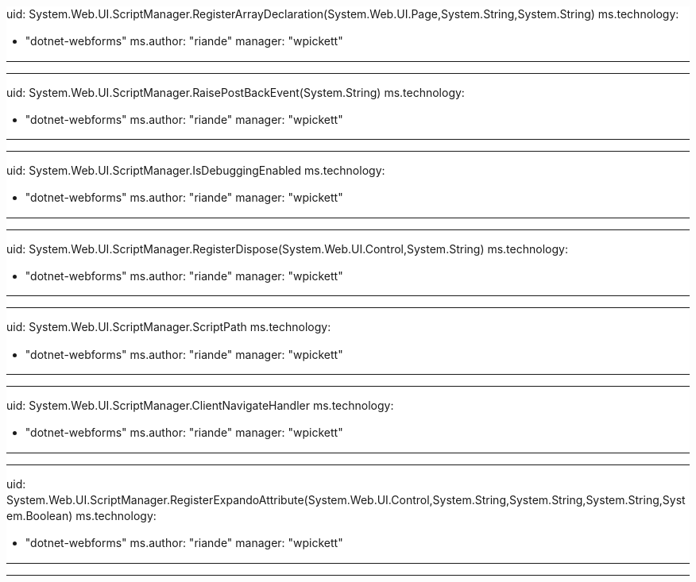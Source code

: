 uid: System.Web.UI.ScriptManager.RegisterArrayDeclaration(System.Web.UI.Page,System.String,System.String)
ms.technology: 
  - "dotnet-webforms"
ms.author: "riande"
manager: "wpickett"
---

---
uid: System.Web.UI.ScriptManager.RaisePostBackEvent(System.String)
ms.technology: 
  - "dotnet-webforms"
ms.author: "riande"
manager: "wpickett"
---

---
uid: System.Web.UI.ScriptManager.IsDebuggingEnabled
ms.technology: 
  - "dotnet-webforms"
ms.author: "riande"
manager: "wpickett"
---

---
uid: System.Web.UI.ScriptManager.RegisterDispose(System.Web.UI.Control,System.String)
ms.technology: 
  - "dotnet-webforms"
ms.author: "riande"
manager: "wpickett"
---

---
uid: System.Web.UI.ScriptManager.ScriptPath
ms.technology: 
  - "dotnet-webforms"
ms.author: "riande"
manager: "wpickett"
---

---
uid: System.Web.UI.ScriptManager.ClientNavigateHandler
ms.technology: 
  - "dotnet-webforms"
ms.author: "riande"
manager: "wpickett"
---

---
uid: System.Web.UI.ScriptManager.RegisterExpandoAttribute(System.Web.UI.Control,System.String,System.String,System.String,System.Boolean)
ms.technology: 
  - "dotnet-webforms"
ms.author: "riande"
manager: "wpickett"
---

---
